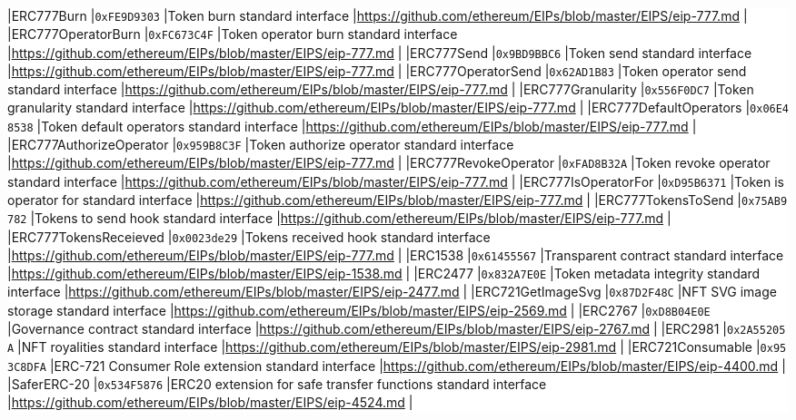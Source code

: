 |ERC777Burn                    |`0xFE9D9303`    |Token burn standard interface                                       |https://github.com/ethereum/EIPs/blob/master/EIPS/eip-777.md                         |
|ERC777OperatorBurn            |`0xFC673C4F`    |Token operator burn standard interface                              |https://github.com/ethereum/EIPs/blob/master/EIPS/eip-777.md                         |
|ERC777Send                    |`0x9BD9BBC6`    |Token send standard interface                                       |https://github.com/ethereum/EIPs/blob/master/EIPS/eip-777.md                         |
|ERC777OperatorSend            |`0x62AD1B83`    |Token operator send standard interface                              |https://github.com/ethereum/EIPs/blob/master/EIPS/eip-777.md                         |
|ERC777Granularity             |`0x556F0DC7`    |Token granularity standard interface                                |https://github.com/ethereum/EIPs/blob/master/EIPS/eip-777.md                         |
|ERC777DefaultOperators        |`0x06E48538`     |Token default operators standard interface                          |https://github.com/ethereum/EIPs/blob/master/EIPS/eip-777.md                         |
|ERC777AuthorizeOperator       |`0x959B8C3F`    |Token authorize operator standard interface                         |https://github.com/ethereum/EIPs/blob/master/EIPS/eip-777.md                         |
|ERC777RevokeOperator          |`0xFAD8B32A`    |Token revoke operator standard interface                            |https://github.com/ethereum/EIPs/blob/master/EIPS/eip-777.md                         |
|ERC777IsOperatorFor           |`0xD95B6371`    |Token is operator for standard interface                            |https://github.com/ethereum/EIPs/blob/master/EIPS/eip-777.md                         |
|ERC777TokensToSend            |`0x75AB9782`    |Tokens to send hook standard interface                              |https://github.com/ethereum/EIPs/blob/master/EIPS/eip-777.md                         |
|ERC777TokensReceieved         |`0x0023de29`      |Tokens received hook standard interface                             |https://github.com/ethereum/EIPs/blob/master/EIPS/eip-777.md                         |
|ERC1538                       |`0x61455567`    |Transparent contract standard interface                             |https://github.com/ethereum/EIPs/blob/master/EIPS/eip-1538.md                        |
|ERC2477                       |`0x832A7E0E`    |Token metadata integrity standard interface                         |https://github.com/ethereum/EIPs/blob/master/EIPS/eip-2477.md                        |
|ERC721GetImageSvg             |`0x87D2F48C`    |NFT SVG image storage standard interface                            |https://github.com/ethereum/EIPs/blob/master/EIPS/eip-2569.md                        |
|ERC2767                       |`0xD8B04E0E`    |Governance contract standard interface                              |https://github.com/ethereum/EIPs/blob/master/EIPS/eip-2767.md                        |
|ERC2981                       |`0x2A55205A`    |NFT royalities standard interface                                   |https://github.com/ethereum/EIPs/blob/master/EIPS/eip-2981.md                        |
|ERC721Consumable              |`0x953C8DFA`    |ERC-721 Consumer Role extension standard interface                  |https://github.com/ethereum/EIPs/blob/master/EIPS/eip-4400.md                        |
|SaferERC-20                   |`0x534F5876`    |ERC20 extension for safe transfer functions standard interface      |https://github.com/ethereum/EIPs/blob/master/EIPS/eip-4524.md                        |

